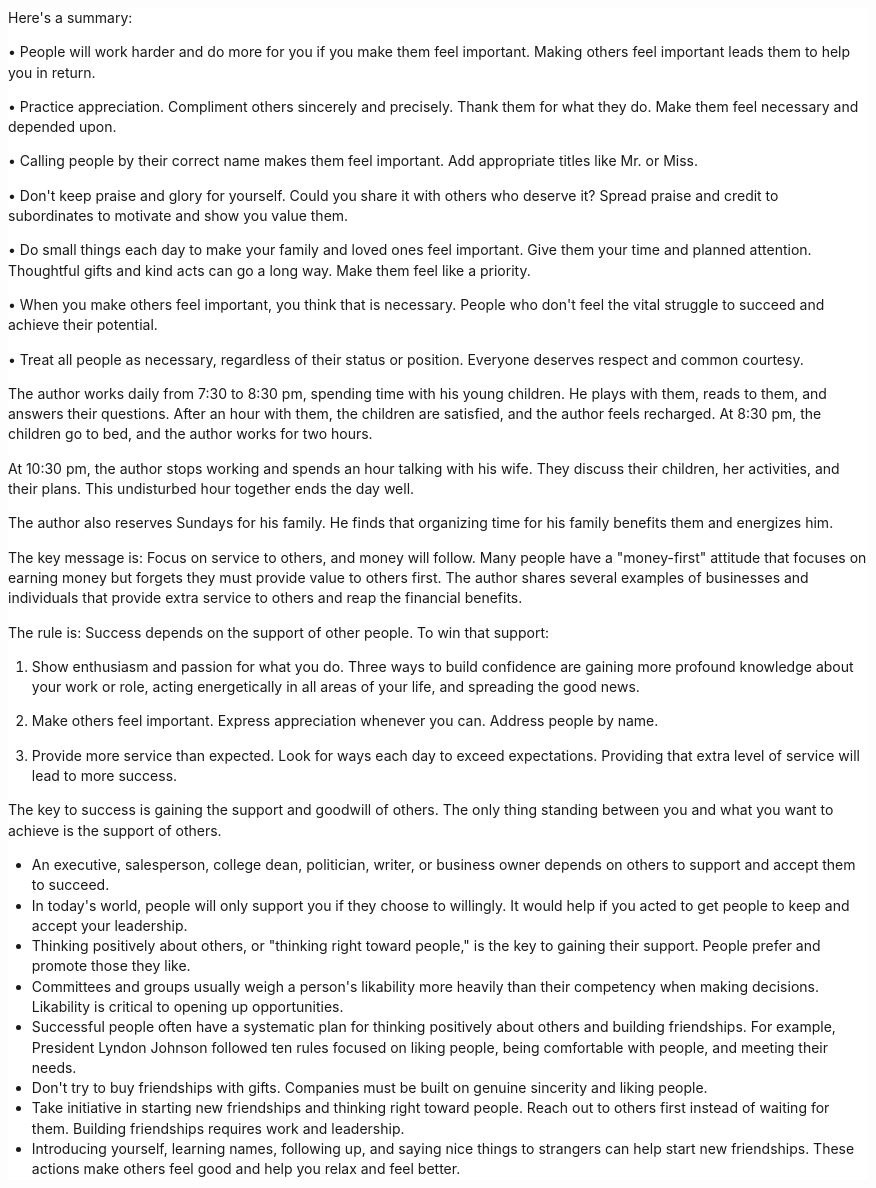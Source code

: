 Here's a summary:

• People will work harder and do more for you if you make them feel important. Making others feel important leads them to help you in return.

• Practice appreciation. Compliment others sincerely and precisely. Thank them for what they do. Make them feel necessary and depended upon.

• Calling people by their correct name makes them feel important. Add appropriate titles like Mr. or Miss.

• Don't keep praise and glory for yourself. Could you share it with others who deserve it? Spread praise and credit to subordinates to motivate and show you value them.

• Do small things each day to make your family and loved ones feel important. Give them your time and planned attention. Thoughtful gifts and kind acts can go a long way. Make them feel like a priority.

• When you make others feel important, you think that is necessary. People who don't feel the vital struggle to succeed and achieve their potential.

• Treat all people as necessary, regardless of their status or position. Everyone deserves respect and common courtesy.

The author works daily from 7:30 to 8:30 pm, spending time with his young children. He plays with them, reads to them, and answers their questions. After an hour with them, the children are satisfied, and the author feels recharged. At 8:30 pm, the children go to bed, and the author works for two hours.

At 10:30 pm, the author stops working and spends an hour talking with his wife. They discuss their children, her activities, and their plans. This undisturbed hour together ends the day well.

The author also reserves Sundays for his family. He finds that organizing time for his family benefits them and energizes him.

The key message is: Focus on service to others, and money will follow. Many people have a "money-first" attitude that focuses on earning money but forgets they must provide value to others first. The author shares several examples of businesses and individuals that provide extra service to others and reap the financial benefits.

The rule is: Success depends on the support of other people. To win that support:

1. Show enthusiasm and passion for what you do. Three ways to build confidence are gaining more profound knowledge about your work or role, acting energetically in all areas of your life, and spreading the good news.

2. Make others feel important. Express appreciation whenever you can. Address people by name.

3. Provide more service than expected. Look for ways each day to exceed expectations. Providing that extra level of service will lead to more success.

The key to success is gaining the support and goodwill of others. The only thing standing between you and what you want to achieve is the support of others.

- An executive, salesperson, college dean, politician, writer, or business owner depends on others to support and accept them to succeed.
- In today's world, people will only support you if they choose to willingly. It would help if you acted to get people to keep and accept your leadership.
- Thinking positively about others, or "thinking right toward people," is the key to gaining their support. People prefer and promote those they like.
- Committees and groups usually weigh a person's likability more heavily than their competency when making decisions. Likability is critical to opening up opportunities.
- Successful people often have a systematic plan for thinking positively about others and building friendships. For example, President Lyndon Johnson followed ten rules focused on liking people, being comfortable with people, and meeting their needs.
- Don't try to buy friendships with gifts. Companies must be built on genuine sincerity and liking people.
- Take initiative in starting new friendships and thinking right toward people. Reach out to others first instead of waiting for them. Building friendships requires work and leadership.
- Introducing yourself, learning names, following up, and saying nice things to strangers can help start new friendships. These actions make others feel good and help you relax and feel better.
